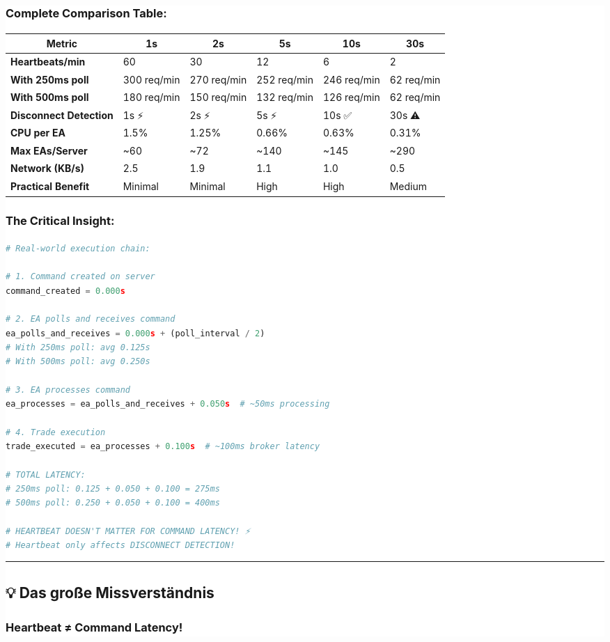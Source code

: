 ### **Complete Comparison Table:**

| Metric | 1s | 2s | 5s | 10s | 30s |
|--------|----|----|----|----|-----|
| **Heartbeats/min** | 60 | 30 | 12 | 6 | 2 |
| **With 250ms poll** | 300 req/min | 270 req/min | 252 req/min | 246 req/min | 62 req/min |
| **With 500ms poll** | 180 req/min | 150 req/min | 132 req/min | 126 req/min | 62 req/min |
| **Disconnect Detection** | 1s ⚡ | 2s ⚡ | 5s ⚡ | 10s ✅ | 30s ⚠️ |
| **CPU per EA** | 1.5% | 1.25% | 0.66% | 0.63% | 0.31% |
| **Max EAs/Server** | ~60 | ~72 | ~140 | ~145 | ~290 |
| **Network (KB/s)** | 2.5 | 1.9 | 1.1 | 1.0 | 0.5 |
| **Practical Benefit** | Minimal | Minimal | High | High | Medium |

### **The Critical Insight:**

```python
# Real-world execution chain:

# 1. Command created on server
command_created = 0.000s

# 2. EA polls and receives command
ea_polls_and_receives = 0.000s + (poll_interval / 2)
# With 250ms poll: avg 0.125s
# With 500ms poll: avg 0.250s

# 3. EA processes command
ea_processes = ea_polls_and_receives + 0.050s  # ~50ms processing

# 4. Trade execution
trade_executed = ea_processes + 0.100s  # ~100ms broker latency

# TOTAL LATENCY:
# 250ms poll: 0.125 + 0.050 + 0.100 = 275ms
# 500ms poll: 0.250 + 0.050 + 0.100 = 400ms

# HEARTBEAT DOESN'T MATTER FOR COMMAND LATENCY! ⚡
# Heartbeat only affects DISCONNECT DETECTION!
```

---

## 💡 Das große Missverständnis

### **Heartbeat ≠ Command Latency!**
